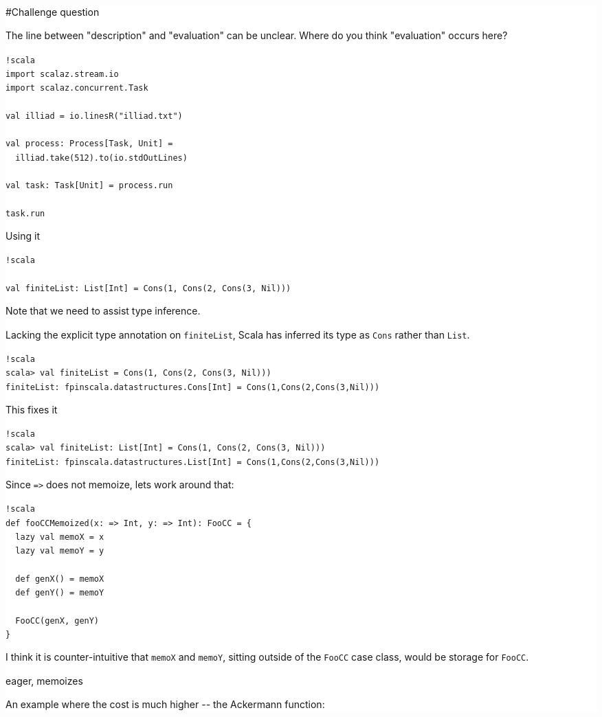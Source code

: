 
#Challenge question

The line between "description" and "evaluation" can be unclear.  Where do you think "evaluation" occurs here?

	!scala
	import scalaz.stream.io
	import scalaz.concurrent.Task

    val illiad = io.linesR("illiad.txt")

	val process: Process[Task, Unit] = 
	  illiad.take(512).to(io.stdOutLines)
	  
	val task: Task[Unit] = process.run
	
	task.run


Using it

	!scala
	
	val finiteList: List[Int] = Cons(1, Cons(2, Cons(3, Nil)))
	
Note that we need to assist type inference.  

Lacking the explicit type annotation on `finiteList`, Scala has inferred its type as `Cons` rather than `List`.

	!scala
	scala> val finiteList = Cons(1, Cons(2, Cons(3, Nil)))
	finiteList: fpinscala.datastructures.Cons[Int] = Cons(1,Cons(2,Cons(3,Nil)))


This fixes it

	!scala
	scala> val finiteList: List[Int] = Cons(1, Cons(2, Cons(3, Nil)))
	finiteList: fpinscala.datastructures.List[Int] = Cons(1,Cons(2,Cons(3,Nil)))

	
Since `=>` does not memoize, lets work around that:

	!scala
	def fooCCMemoized(x: => Int, y: => Int): FooCC = {
      lazy val memoX = x
      lazy val memoY = y

      def genX() = memoX
      def genY() = memoY

      FooCC(genX, genY)
	}
	
I think it is counter-intuitive that `memoX` and `memoY`, sitting outside of the `FooCC` case class, would be storage for `FooCC`.


eager, memoizes

An example where the cost is much higher -- the Ackermann function:
